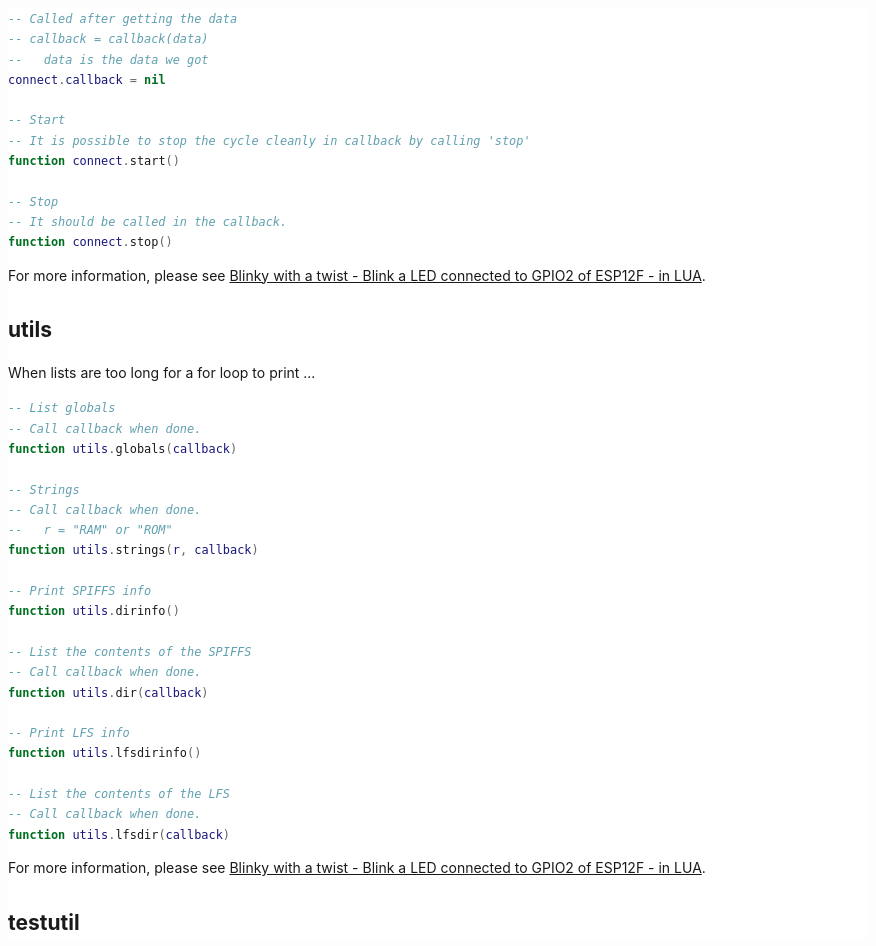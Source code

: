 ```lua
-- Called after getting the data
-- callback = callback(data)
--   data is the data we got
connect.callback = nil

-- Start
-- It is possible to stop the cycle cleanly in callback by calling 'stop'
function connect.start()

-- Stop
-- It should be called in the callback.
function connect.stop()
```	

For more information, please see [Blinky with a twist - Blink a LED connected to GPIO2 of ESP12F - in LUA](https://gitlab.com/pintergabor/blinky).


## utils

When lists are too long for a for loop to print ...

```lua
-- List globals
-- Call callback when done.
function utils.globals(callback)

-- Strings
-- Call callback when done.
--   r = "RAM" or "ROM"
function utils.strings(r, callback)

-- Print SPIFFS info
function utils.dirinfo()

-- List the contents of the SPIFFS
-- Call callback when done.
function utils.dir(callback)

-- Print LFS info
function utils.lfsdirinfo()

-- List the contents of the LFS
-- Call callback when done.
function utils.lfsdir(callback)
```	

For more information, please see [Blinky with a twist - Blink a LED connected to GPIO2 of ESP12F - in LUA](https://gitlab.com/pintergabor/blinky).


## testutil
